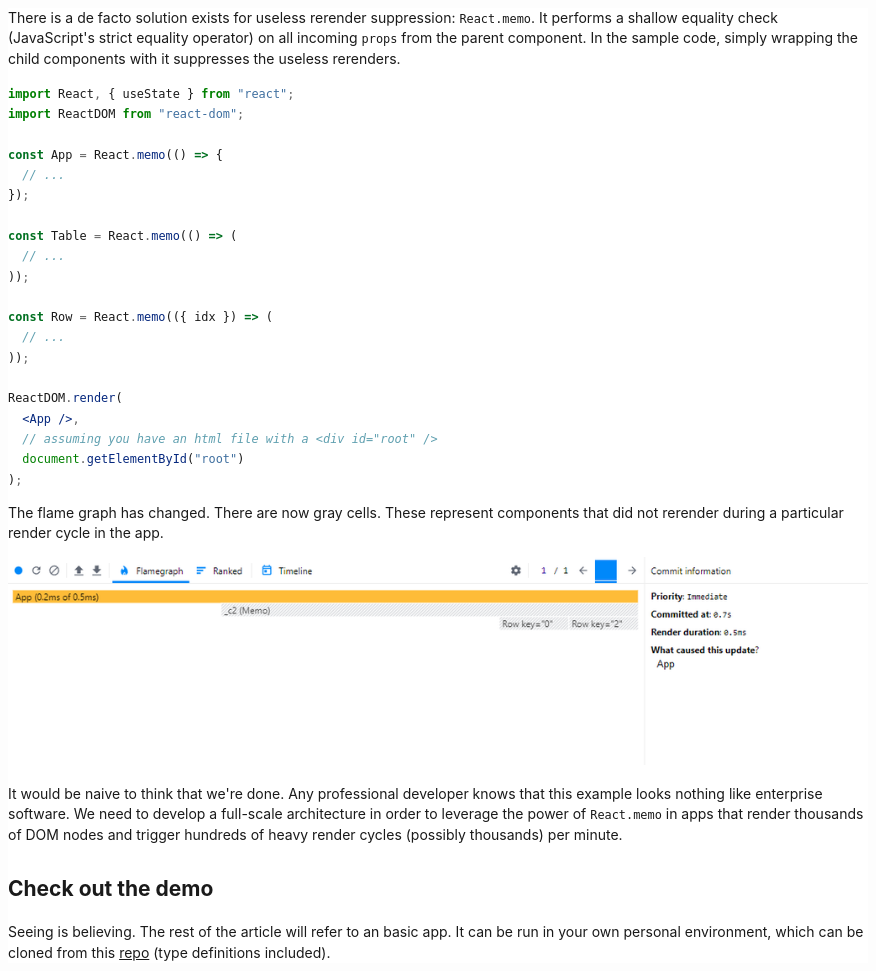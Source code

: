 There is a de facto solution exists for useless rerender suppression: `React.memo`. It performs a shallow equality check (JavaScript's strict equality operator) on all incoming `props` from the parent component. In the sample code, simply wrapping the child components with it suppresses the useless rerenders.

```jsx
import React, { useState } from "react";
import ReactDOM from "react-dom";

const App = React.memo(() => {
  // ...
});

const Table = React.memo(() => (
  // ...
));

const Row = React.memo(({ idx }) => (
  // ...
));

ReactDOM.render(
  <App />,
  // assuming you have an html file with a <div id="root" />
  document.getElementById("root")
);
```

The flame graph has changed. There are now gray cells. These represent components that did not rerender during a particular render cycle in the app.

![memoed to prevent cascading rerenders](../images/memoed-supressed-rerender.png)

It would be naive to think that we're done. Any professional developer knows that this example looks nothing like enterprise software. We need to develop a full-scale architecture in order to leverage the power of `React.memo` in apps that render thousands of DOM nodes and trigger hundreds of heavy render cycles (possibly thousands) per minute.

## Check out the demo

Seeing is believing. The rest of the article will refer to an basic app. It can be run in your own personal environment, which can be cloned from this [repo](https://github.com/andrew1007/mrfa-demo/tree/main) (type definitions included).
